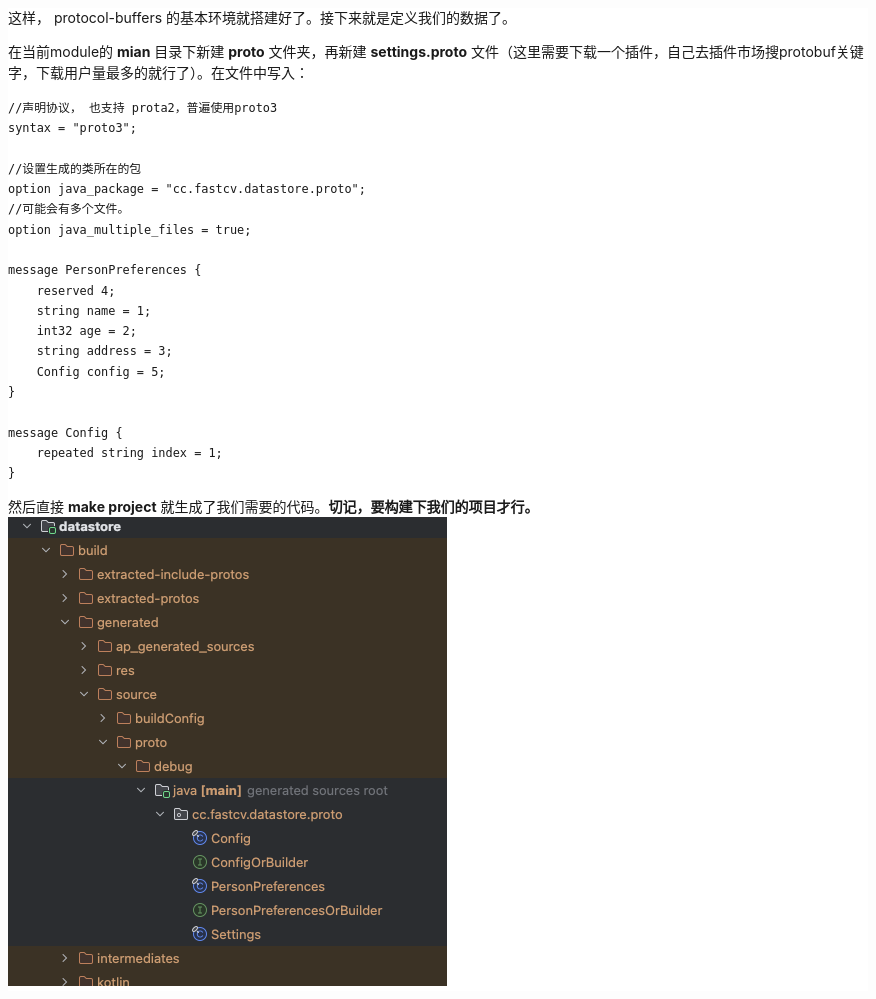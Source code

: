 

这样， protocol-buffers 的基本环境就搭建好了。接下来就是定义我们的数据了。

在当前module的 **mian** 目录下新建 **proto** 文件夹，再新建 **settings.proto** 文件（这里需要下载一个插件，自己去插件市场搜protobuf关键字，下载用户量最多的就行了）。在文件中写入：

```
//声明协议， 也支持 prota2，普遍使用proto3
syntax = "proto3";

//设置生成的类所在的包
option java_package = "cc.fastcv.datastore.proto";
//可能会有多个文件。
option java_multiple_files = true;

message PersonPreferences {
    reserved 4;
    string name = 1;
    int32 age = 2;
    string address = 3;
    Config config = 5;
}

message Config {
    repeated string index = 1;
}
```

然后直接 **make project** 就生成了我们需要的代码。**切记，要构建下我们的项目才行。**
![image-20250305162223579](./assets/image-20250305162223579.png)
